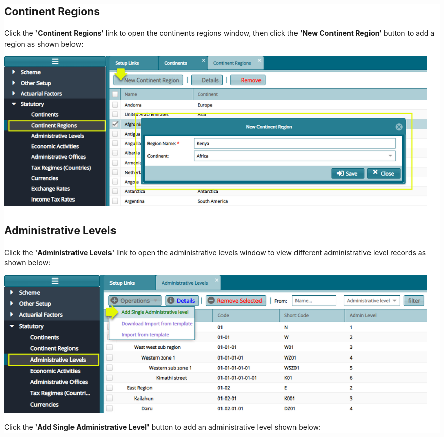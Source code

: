 
## Continent Regions

Click the **'Continent Regions'** link to open the continents regions
window, then click the **'New Continent Region'** button to add a region
as shown below:

<img  alt="Continent Region" width="97%" height="auto"  class="center"  src="../.vuepress/public/schemesetup/image108.png">  


## Administrative Levels

Click the **'Administrative Levels'** link to open the administrative
levels window to view different administrative level records as shown
below:

<img  alt="Administrative Levels" width="97%" height="auto"  class="center"  src="../.vuepress/public/schemesetup/image109.png">  


Click the **'Add Single Administrative Level'** button to add an
administrative level shown below:
